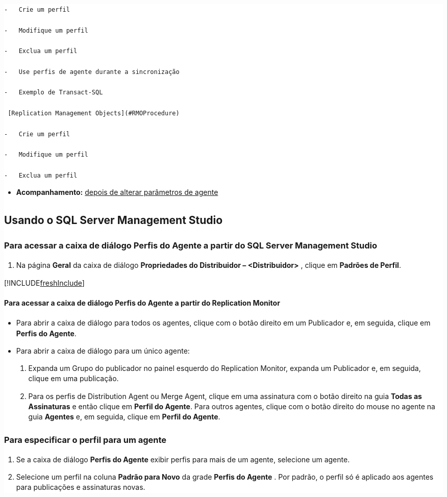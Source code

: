     -   Crie um perfil  
  
    -   Modifique um perfil  
  
    -   Exclua um perfil  
  
    -   Use perfis de agente durante a sincronização  
  
    -   Exemplo de Transact-SQL  
  
     [Replication Management Objects](#RMOProcedure)  
  
    -   Crie um perfil  
  
    -   Modifique um perfil  
  
    -   Exclua um perfil  
  
-   **Acompanhamento:**  [depois de alterar parâmetros de agente](#FollowUp)  
  
##  <a name="SSMSProcedure"></a> Usando o SQL Server Management Studio  
  
###  <a name="Access_SSMS"></a> Para acessar a caixa de diálogo Perfis do Agente a partir do SQL Server Management Studio  
  
1.  Na página **Geral** da caixa de diálogo **Propriedades do Distribuidor – \<Distribuidor>** , clique em **Padrões de Perfil**.  

[!INCLUDE[freshInclude](../../../includes/paragraph-content/fresh-note-steps-feedback.md)]

#### <a name="to-access-the-agent-profiles-dialog-box-from-replication-monitor"></a>Para acessar a caixa de diálogo Perfis do Agente a partir do Replication Monitor  
  
-   Para abrir a caixa de diálogo para todos os agentes, clique com o botão direito em um Publicador e, em seguida, clique em **Perfis do Agente**.  
  
-   Para abrir a caixa de diálogo para um único agente:  
  
    1.  Expanda um Grupo do publicador no painel esquerdo do Replication Monitor, expanda um Publicador e, em seguida, clique em uma publicação.  
  
    2.  Para os perfis de Distribution Agent ou Merge Agent, clique em uma assinatura com o botão direito na guia **Todas as Assinaturas** e então clique em **Perfil do Agente**. Para outros agentes, clique com o botão direito do mouse no agente na guia **Agentes** e, em seguida, clique em **Perfil do Agente**.  
  
###  <a name="Specify_SSMS"></a> Para especificar o perfil para um agente  
  
1.  Se a caixa de diálogo **Perfis do Agente** exibir perfis para mais de um agente, selecione um agente.  
  
2.  Selecione um perfil na coluna **Padrão para Novo** da grade **Perfis do Agente** . Por padrão, o perfil só é aplicado aos agentes para publicações e assinaturas novas.  
  